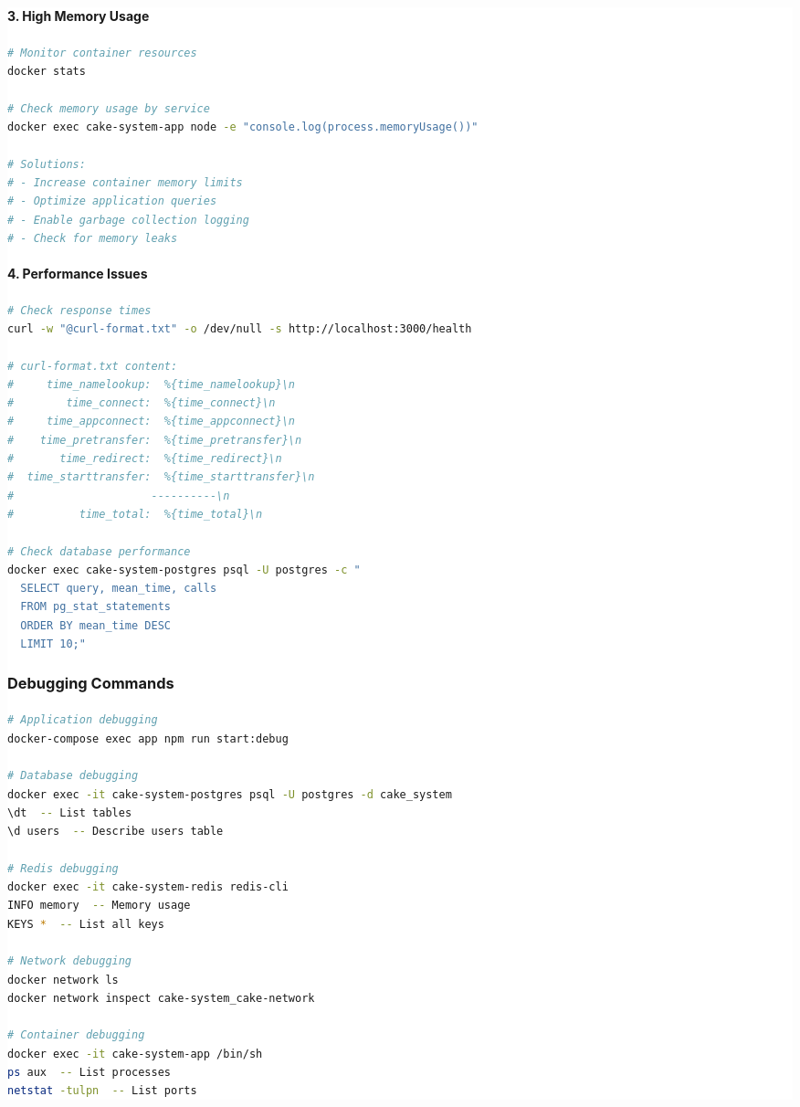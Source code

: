 #### 3. High Memory Usage

```bash
# Monitor container resources
docker stats

# Check memory usage by service
docker exec cake-system-app node -e "console.log(process.memoryUsage())"

# Solutions:
# - Increase container memory limits
# - Optimize application queries
# - Enable garbage collection logging
# - Check for memory leaks
```

#### 4. Performance Issues

```bash
# Check response times
curl -w "@curl-format.txt" -o /dev/null -s http://localhost:3000/health

# curl-format.txt content:
#     time_namelookup:  %{time_namelookup}\n
#        time_connect:  %{time_connect}\n
#     time_appconnect:  %{time_appconnect}\n
#    time_pretransfer:  %{time_pretransfer}\n
#       time_redirect:  %{time_redirect}\n
#  time_starttransfer:  %{time_starttransfer}\n
#                     ----------\n
#          time_total:  %{time_total}\n

# Check database performance
docker exec cake-system-postgres psql -U postgres -c "
  SELECT query, mean_time, calls 
  FROM pg_stat_statements 
  ORDER BY mean_time DESC 
  LIMIT 10;"
```

### Debugging Commands

```bash
# Application debugging
docker-compose exec app npm run start:debug

# Database debugging
docker exec -it cake-system-postgres psql -U postgres -d cake_system
\dt  -- List tables
\d users  -- Describe users table

# Redis debugging
docker exec -it cake-system-redis redis-cli
INFO memory  -- Memory usage
KEYS *  -- List all keys

# Network debugging
docker network ls
docker network inspect cake-system_cake-network

# Container debugging
docker exec -it cake-system-app /bin/sh
ps aux  -- List processes
netstat -tulpn  -- List ports
```
